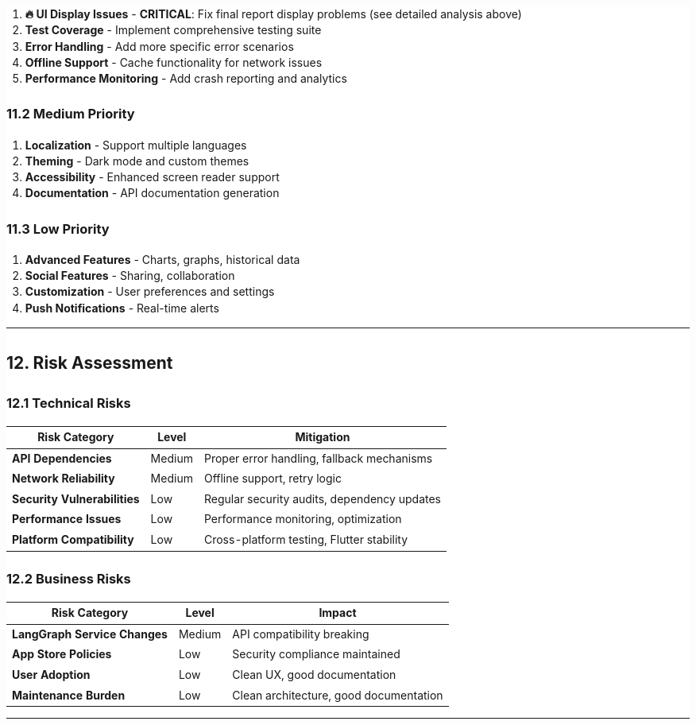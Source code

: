 1. **🔥 UI Display Issues** - **CRITICAL**: Fix final report display problems (see detailed analysis above)
2. **Test Coverage** - Implement comprehensive testing suite
3. **Error Handling** - Add more specific error scenarios
4. **Offline Support** - Cache functionality for network issues
5. **Performance Monitoring** - Add crash reporting and analytics

### 11.2 Medium Priority

1. **Localization** - Support multiple languages
2. **Theming** - Dark mode and custom themes
3. **Accessibility** - Enhanced screen reader support
4. **Documentation** - API documentation generation

### 11.3 Low Priority

1. **Advanced Features** - Charts, graphs, historical data
2. **Social Features** - Sharing, collaboration
3. **Customization** - User preferences and settings
4. **Push Notifications** - Real-time alerts

---

## 12. Risk Assessment

### 12.1 Technical Risks

| Risk Category | Level | Mitigation |
|---------------|-------|------------|
| **API Dependencies** | Medium | Proper error handling, fallback mechanisms |
| **Network Reliability** | Medium | Offline support, retry logic |
| **Security Vulnerabilities** | Low | Regular security audits, dependency updates |
| **Performance Issues** | Low | Performance monitoring, optimization |
| **Platform Compatibility** | Low | Cross-platform testing, Flutter stability |

### 12.2 Business Risks

| Risk Category | Level | Impact |
|---------------|-------|--------|
| **LangGraph Service Changes** | Medium | API compatibility breaking |
| **App Store Policies** | Low | Security compliance maintained |
| **User Adoption** | Low | Clean UX, good documentation |
| **Maintenance Burden** | Low | Clean architecture, good documentation |

---
